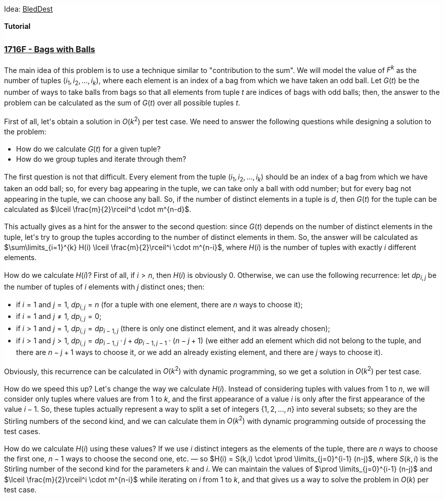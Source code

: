 Idea: [BledDest](https://codeforces.com/profile/BledDest "International Grandmaster BledDest")

 **Tutorial**
### [1716F - Bags with Balls](../problems/F._Bags_with_Balls.md "Educational Codeforces Round 133 (Rated for Div. 2)")

The main idea of this problem is to use a technique similar to "contribution to the sum". We will model the value of $F^k$ as the number of tuples $(i_1, i_2, \dots, i_k)$, where each element is an index of a bag from which we have taken an odd ball. Let $G(t)$ be the number of ways to take balls from bags so that all elements from tuple $t$ are indices of bags with odd balls; then, the answer to the problem can be calculated as the sum of $G(t)$ over all possible tuples $t$.

First of all, let's obtain a solution in $O(k^2)$ per test case. We need to answer the following questions while designing a solution to the problem:

* How do we calculate $G(t)$ for a given tuple?
* How do we group tuples and iterate through them?

The first question is not that difficult. Every element from the tuple $(i_1, i_2, \dots, i_k)$ should be an index of a bag from which we have taken an odd ball; so, for every bag appearing in the tuple, we can take only a ball with odd number; but for every bag not appearing in the tuple, we can choose any ball. So, if the number of distinct elements in a tuple is $d$, then $G(t)$ for the tuple can be calculated as $\lceil \frac{m}{2}\rceil^d \cdot m^{n-d}$.

This actually gives as a hint for the answer to the second question: since $G(t)$ depends on the number of distinct elements in the tuple, let's try to group the tuples according to the number of distinct elements in them. So, the answer will be calculated as $\sum\limits_{i=1}^{k} H(i) \lceil \frac{m}{2}\rceil^i \cdot m^{n-i}$, where $H(i)$ is the number of tuples with exactly $i$ different elements.

How do we calculate $H(i)$? First of all, if $i > n$, then $H(i)$ is obviously $0$. Otherwise, we can use the following recurrence: let $dp_{i,j}$ be the number of tuples of $i$ elements with $j$ distinct ones; then:

* if $i = 1$ and $j = 1$, $dp_{i,j} = n$ (for a tuple with one element, there are $n$ ways to choose it);
* if $i = 1$ and $j \ne 1$, $dp_{i,j} = 0$;
* if $i > 1$ and $j = 1$, $dp_{i,j} = dp_{i-1,j}$ (there is only one distinct element, and it was already chosen);
* if $i > 1$ and $j > 1$, $dp_{i,j} = dp_{i-1,j} \cdot j + dp_{i-1,j-1} \cdot (n-j+1)$ (we either add an element which did not belong to the tuple, and there are $n-j+1$ ways to choose it, or we add an already existing element, and there are $j$ ways to choose it).

Obviously, this recurrence can be calculated in $O(k^2)$ with dynamic programming, so we get a solution in $O(k^2)$ per test case.

How do we speed this up? Let's change the way we calculate $H(i)$. Instead of considering tuples with values from $1$ to $n$, we will consider only tuples where values are from $1$ to $k$, and the first appearance of a value $i$ is only after the first appearance of the value $i-1$. So, these tuples actually represent a way to split a set of integers $\{1, 2, \dots, n\}$ into several subsets; so they are the Stirling numbers of the second kind, and we can calculate them in $O(k^2)$ with dynamic programming outside of processing the test cases.

How do we calculate $H(i)$ using these values? If we use $i$ distinct integers as the elements of the tuple, there are $n$ ways to choose the first one, $n-1$ ways to choose the second one, etc. — so $H(i) = S(k,i) \cdot \prod \limits_{j=0}^{i-1} (n-j)$, where $S(k, i)$ is the Stirling number of the second kind for the parameters $k$ and $i$. We can maintain the values of $\prod \limits_{j=0}^{i-1} (n-j)$ and $\lceil \frac{m}{2}\rceil^i \cdot m^{n-i}$ while iterating on $i$ from $1$ to $k$, and that gives us a way to solve the problem in $O(k)$ per test case.
